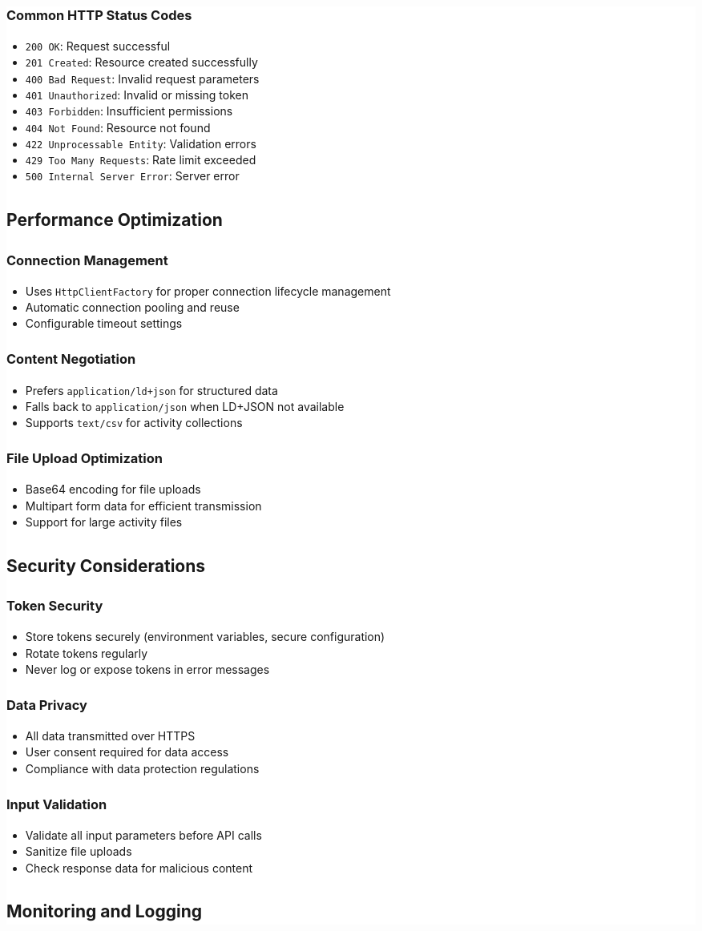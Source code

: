 ### Common HTTP Status Codes
- `200 OK`: Request successful
- `201 Created`: Resource created successfully
- `400 Bad Request`: Invalid request parameters
- `401 Unauthorized`: Invalid or missing token
- `403 Forbidden`: Insufficient permissions
- `404 Not Found`: Resource not found
- `422 Unprocessable Entity`: Validation errors
- `429 Too Many Requests`: Rate limit exceeded
- `500 Internal Server Error`: Server error

## Performance Optimization

### Connection Management
- Uses `HttpClientFactory` for proper connection lifecycle management
- Automatic connection pooling and reuse
- Configurable timeout settings

### Content Negotiation
- Prefers `application/ld+json` for structured data
- Falls back to `application/json` when LD+JSON not available
- Supports `text/csv` for activity collections

### File Upload Optimization
- Base64 encoding for file uploads
- Multipart form data for efficient transmission
- Support for large activity files

## Security Considerations

### Token Security
- Store tokens securely (environment variables, secure configuration)
- Rotate tokens regularly
- Never log or expose tokens in error messages

### Data Privacy
- All data transmitted over HTTPS
- User consent required for data access
- Compliance with data protection regulations

### Input Validation
- Validate all input parameters before API calls
- Sanitize file uploads
- Check response data for malicious content

## Monitoring and Logging
